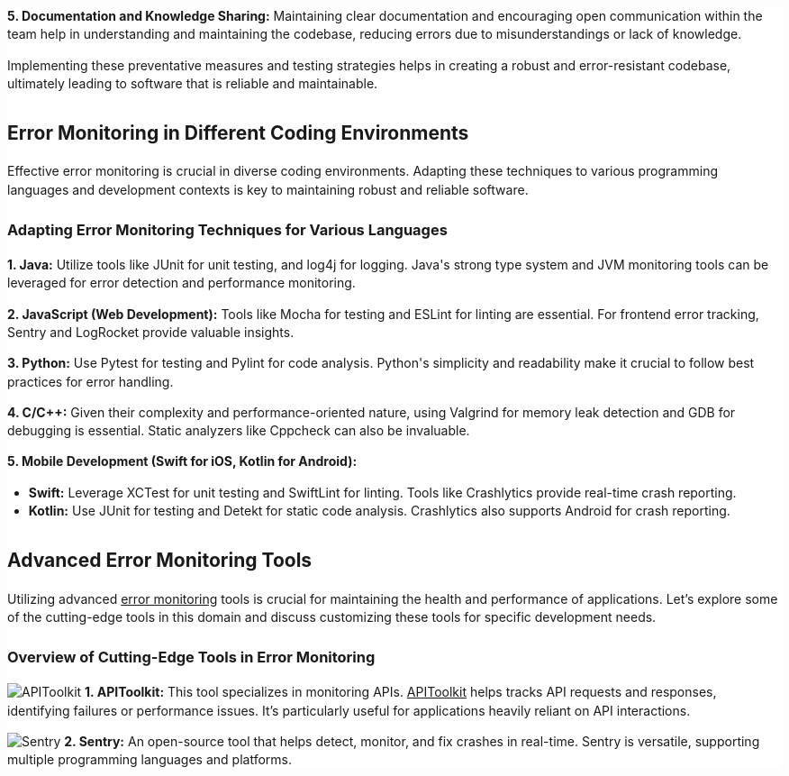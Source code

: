 **5. Documentation and Knowledge Sharing:** Maintaining clear documentation and encouraging open communication within the team help in understanding and maintaining the codebase, reducing errors due to misunderstandings or lack of knowledge.

Implementing these preventative measures and testing strategies helps in creating a robust and error-resistant codebase, ultimately leading to software that is reliable and maintainable.

## Error Monitoring in Different Coding Environments

Effective error monitoring is crucial in diverse coding environments. Adapting these techniques to various programming languages and development contexts is key to maintaining robust and reliable software.

### Adapting Error Monitoring Techniques for Various Languages

**1. Java:** Utilize tools like JUnit for unit testing, and log4j for logging. Java's strong type system and JVM monitoring tools can be leveraged for error detection and performance monitoring.

**2. JavaScript (Web Development):** Tools like Mocha for testing and ESLint for linting are essential. For frontend error tracking, Sentry and LogRocket provide valuable insights.

**3. Python:** Use Pytest for testing and Pylint for code analysis. Python's simplicity and readability make it crucial to follow best practices for error handling.

**4. C/C++:** Given their complexity and performance-oriented nature, using Valgrind for memory leak detection and GDB for debugging is essential. Static analyzers like Cppcheck can also be invaluable.

**5. Mobile Development (Swift for iOS, Kotlin for Android):**

- **Swift:** Leverage XCTest for unit testing and SwiftLint for linting. Tools like Crashlytics provide real-time crash reporting.
- **Kotlin:** Use JUnit for testing and Detekt for static code analysis. Crashlytics also supports Android for crash reporting.

## Advanced Error Monitoring Tools

Utilizing advanced [error monitoring](https://apitoolkit.io/blog/apitoolkit-top-atatus-alternative/) tools is crucial for maintaining the health and performance of applications. Let’s explore some of the cutting-edge tools in this domain and discuss customizing these tools for specific development needs.

### Overview of Cutting-Edge Tools in Error Monitoring

![APIToolkit](apitoolkit.png)
**1. APIToolkit:** This tool specializes in monitoring APIs. [APIToolkit](https://apitoolkit.io/) helps tracks API requests and responses, identifying failures or performance issues. It’s particularly useful for applications heavily reliant on API interactions.

![Sentry](sentry-1.png)
**2. Sentry:** An open-source tool that helps detect, monitor, and fix crashes in real-time. Sentry is versatile, supporting multiple programming languages and platforms.
